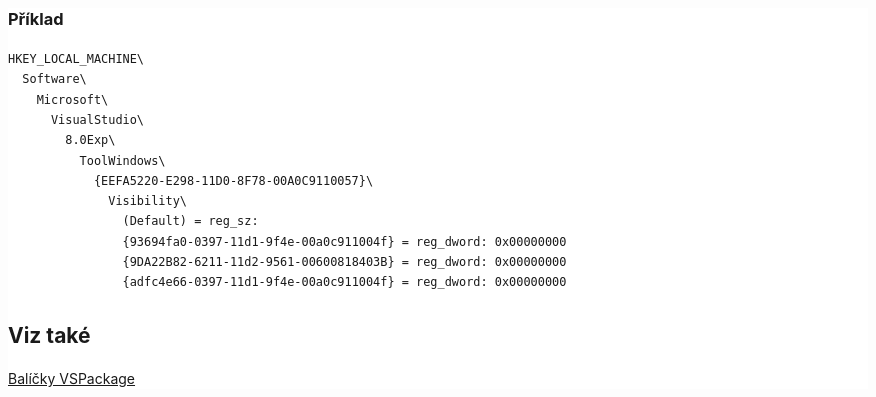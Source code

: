 ### <a name="example"></a>Příklad  

```  
HKEY_LOCAL_MACHINE\  
  Software\  
    Microsoft\  
      VisualStudio\  
        8.0Exp\  
          ToolWindows\  
            {EEFA5220-E298-11D0-8F78-00A0C9110057}\  
              Visibility\  
                (Default) = reg_sz:  
                {93694fa0-0397-11d1-9f4e-00a0c911004f} = reg_dword: 0x00000000  
                {9DA22B82-6211-11d2-9561-00600818403B} = reg_dword: 0x00000000  
                {adfc4e66-0397-11d1-9f4e-00a0c911004f} = reg_dword: 0x00000000  
```  

## <a name="see-also"></a>Viz také  
 [Balíčky VSPackage](../extensibility/internals/vspackages.md)